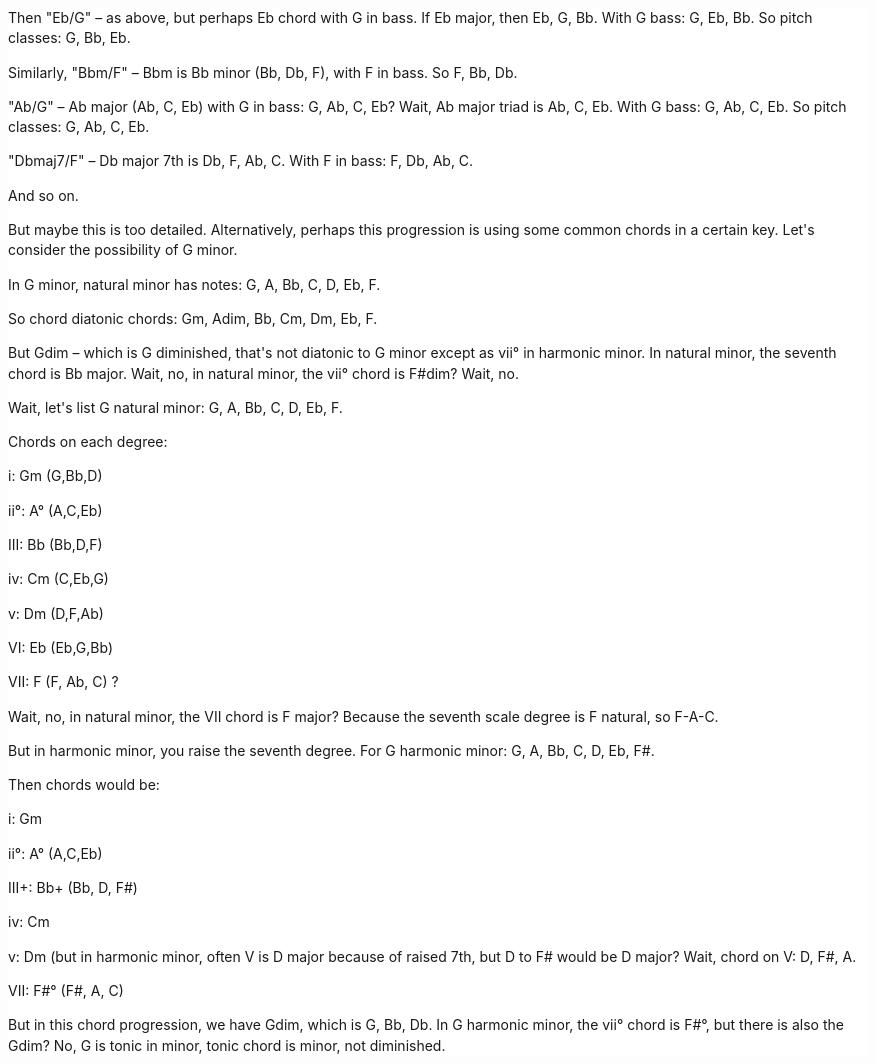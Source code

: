 Then "Eb/G" – as above, but perhaps Eb chord with G in bass. If Eb major, then Eb, G, Bb. With G bass: G, Eb, Bb. So pitch classes: G, Bb, Eb.

Similarly, "Bbm/F" – Bbm is Bb minor (Bb, Db, F), with F in bass. So F, Bb, Db.

"Ab/G" – Ab major (Ab, C, Eb) with G in bass: G, Ab, C, Eb? Wait, Ab major triad is Ab, C, Eb. With G bass: G, Ab, C, Eb. So pitch classes: G, Ab, C, Eb.

"Dbmaj7/F" – Db major 7th is Db, F, Ab, C. With F in bass: F, Db, Ab, C.

And so on.

But maybe this is too detailed. Alternatively, perhaps this progression is using some common chords in a certain key. Let's consider the possibility of G minor.

In G minor, natural minor has notes: G, A, Bb, C, D, Eb, F.

So chord diatonic chords: Gm, Adim, Bb, Cm, Dm, Eb, F.

But Gdim – which is G diminished, that's not diatonic to G minor except as vii° in harmonic minor. In natural minor, the seventh chord is Bb major. Wait, no, in natural minor, the vii° chord is F#dim? Wait, no.

Wait, let's list G natural minor: G, A, Bb, C, D, Eb, F.

Chords on each degree:

i: Gm (G,Bb,D)

ii°: A° (A,C,Eb)

III: Bb (Bb,D,F)

iv: Cm (C,Eb,G)

v: Dm (D,F,Ab)

VI: Eb (Eb,G,Bb)

VII: F (F, Ab, C) ?

Wait, no, in natural minor, the VII chord is F major? Because the seventh scale degree is F natural, so F-A-C.

But in harmonic minor, you raise the seventh degree. For G harmonic minor: G, A, Bb, C, D, Eb, F#.

Then chords would be:

i: Gm

ii°: A° (A,C,Eb)

III+: Bb+ (Bb, D, F#)

iv: Cm

v: Dm (but in harmonic minor, often V is D major because of raised 7th, but D to F# would be D major? Wait, chord on V: D, F#, A.

VII: F#° (F#, A, C)

But in this chord progression, we have Gdim, which is G, Bb, Db. In G harmonic minor, the vii° chord is F#°, but there is also the Gdim? No, G is tonic in minor, tonic chord is minor, not diminished.
